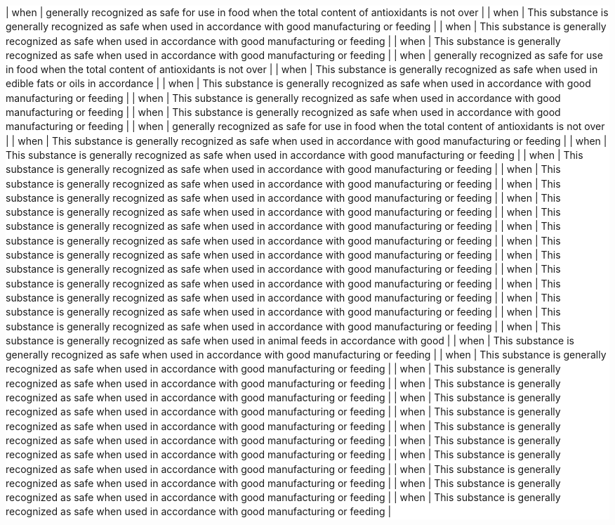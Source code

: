 | when        | generally recognized as safe for use in food when the total content of antioxidants is not over                                       |
| when        | This substance is generally recognized as safe  when used in accordance with good manufacturing or feeding                            |
| when        | This substance is generally recognized as safe  when used in accordance with good manufacturing or feeding                            |
| when        | This substance is generally recognized as safe  when used in accordance with good manufacturing or feeding                            |
| when        | generally recognized as safe for use in food when the total content of antioxidants is not over                                       |
| when        | This substance is generally recognized as safe  when used in edible fats or oils in accordance                                        |
| when        | This substance is generally recognized as safe  when used in accordance with good manufacturing or feeding                            |
| when        | This substance is generally recognized as safe  when used in accordance with good manufacturing or feeding                            |
| when        | This substance is generally recognized as safe  when used in accordance with good manufacturing or feeding                            |
| when        | generally recognized as safe for use in food when the total content of antioxidants is not over                                       |
| when        | This substance is generally recognized as safe  when used in accordance with good manufacturing or feeding                            |
| when        | This substance is generally recognized as safe  when used in accordance with good manufacturing or feeding                            |
| when        | This substance is generally recognized as safe  when used in accordance with good manufacturing or feeding                            |
| when        | This substance is generally recognized as safe  when used in accordance with good manufacturing or feeding                            |
| when        | This substance is generally recognized as safe  when used in accordance with good manufacturing or feeding                            |
| when        | This substance is generally recognized as safe  when used in accordance with good manufacturing or feeding                            |
| when        | This substance is generally recognized as safe  when used in accordance with good manufacturing or feeding                            |
| when        | This substance is generally recognized as safe  when used in accordance with good manufacturing or feeding                            |
| when        | This substance is generally recognized as safe  when used in accordance with good manufacturing or feeding                            |
| when        | This substance is generally recognized as safe  when used in accordance with good manufacturing or feeding                            |
| when        | This substance is generally recognized as safe  when used in accordance with good manufacturing or feeding                            |
| when        | This substance is generally recognized as safe  when used in accordance with good manufacturing or feeding                            |
| when        | This substance is generally recognized as safe  when used in accordance with good manufacturing or feeding                            |
| when        | This substance is generally recognized as safe  when used in accordance with good manufacturing or feeding                            |
| when        | This substance is generally recognized as safe  when used in animal feeds in accordance with good                                     |
| when        | This substance is generally recognized as safe  when used in accordance with good manufacturing or feeding                            |
| when        | This substance is generally recognized as safe  when used in accordance with good manufacturing or feeding                            |
| when        | This substance is generally recognized as safe  when used in accordance with good manufacturing or feeding                            |
| when        | This substance is generally recognized as safe  when used in accordance with good manufacturing or feeding                            |
| when        | This substance is generally recognized as safe  when used in accordance with good manufacturing or feeding                            |
| when        | This substance is generally recognized as safe  when used in accordance with good manufacturing or feeding                            |
| when        | This substance is generally recognized as safe  when used in accordance with good manufacturing or feeding                            |
| when        | This substance is generally recognized as safe  when used in accordance with good manufacturing or feeding                            |
| when        | This substance is generally recognized as safe  when used in accordance with good manufacturing or feeding                            |
| when        | This substance is generally recognized as safe  when used in accordance with good manufacturing or feeding                            |
| when        | This substance is generally recognized as safe  when used in accordance with good manufacturing or feeding                            |
| when        | This substance is generally recognized as safe  when used in accordance with good manufacturing or feeding                            |